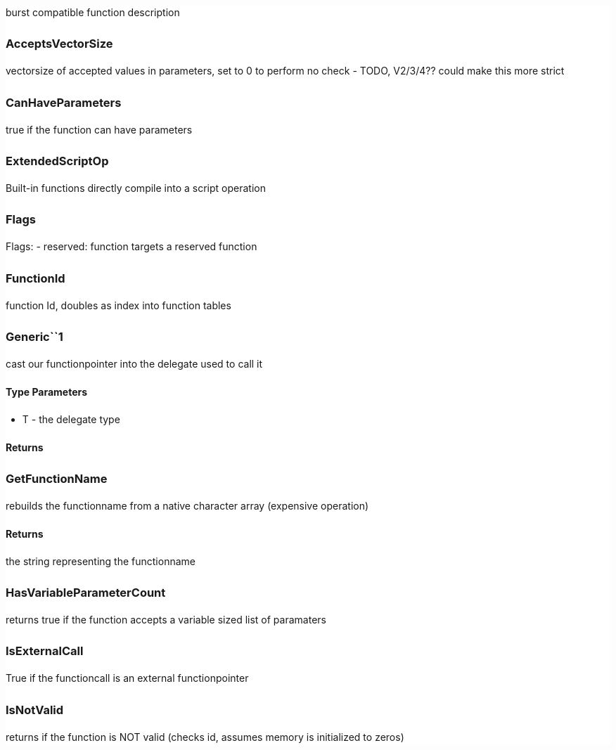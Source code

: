 burst compatible function description

### AcceptsVectorSize

vectorsize of accepted values in parameters, set to 0 to perform no check - TODO, V2/3/4?? could make this more strict

### CanHaveParameters

true if the function can have parameters

### ExtendedScriptOp

Built-in functions directly compile into a script operation

### Flags

Flags: - reserved: function targets a reserved function

### FunctionId

function Id, doubles as index into function tables

### Generic\`\`1

cast our functionpointer into the delegate used to call it

#### Type Parameters

- T - the delegate type

#### Returns



### GetFunctionName

rebuilds the functionname from a native character array (expensive operation)

#### Returns

the string representing the functionname

### HasVariableParameterCount

returns true if the function accepts a variable sized list of paramaters

### IsExternalCall

True if the functioncall is an external functionpointer

### IsNotValid

returns if the function is NOT valid (checks id, assumes memory is initialized to zeros)

